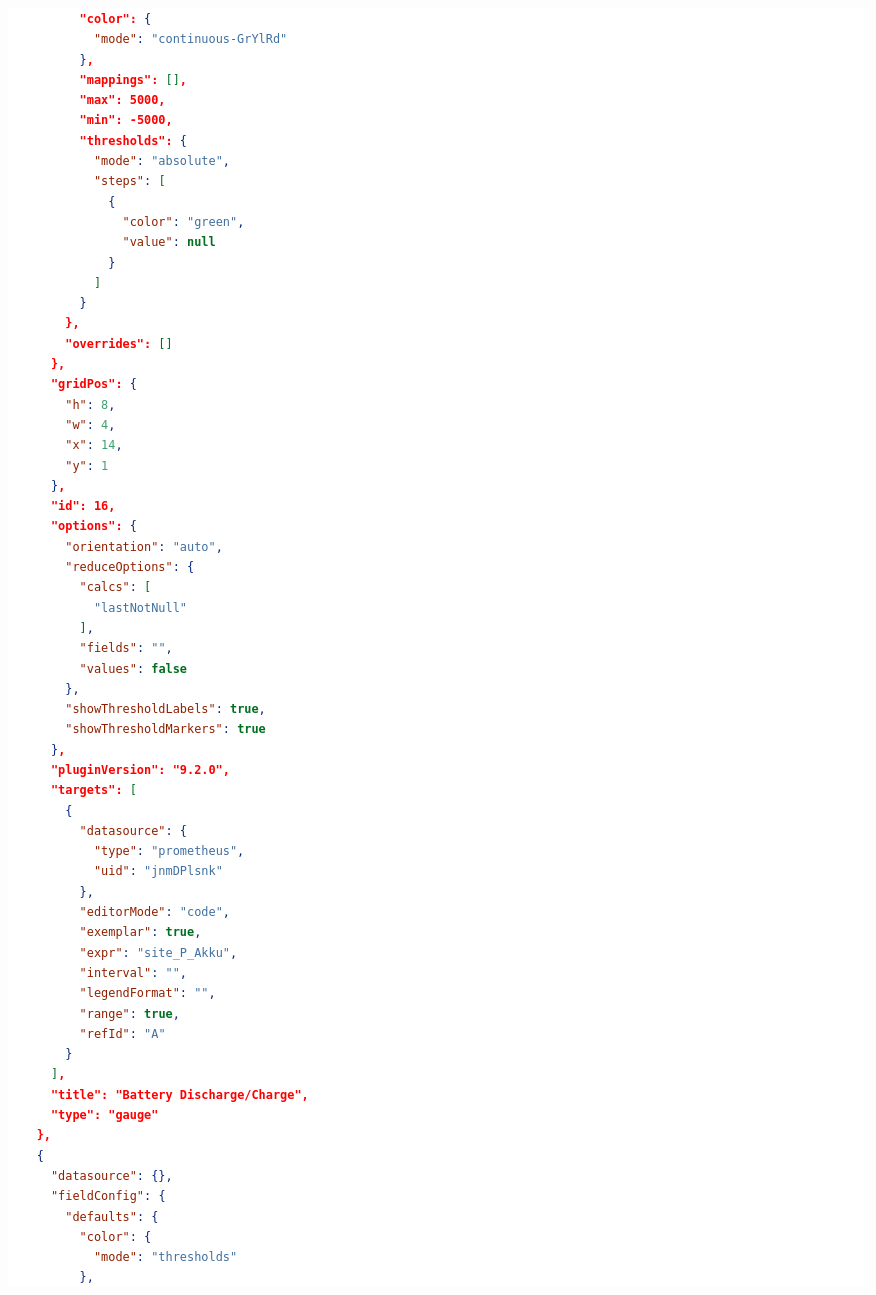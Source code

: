 ```json
          "color": {
            "mode": "continuous-GrYlRd"
          },
          "mappings": [],
          "max": 5000,
          "min": -5000,
          "thresholds": {
            "mode": "absolute",
            "steps": [
              {
                "color": "green",
                "value": null
              }
            ]
          }
        },
        "overrides": []
      },
      "gridPos": {
        "h": 8,
        "w": 4,
        "x": 14,
        "y": 1
      },
      "id": 16,
      "options": {
        "orientation": "auto",
        "reduceOptions": {
          "calcs": [
            "lastNotNull"
          ],
          "fields": "",
          "values": false
        },
        "showThresholdLabels": true,
        "showThresholdMarkers": true
      },
      "pluginVersion": "9.2.0",
      "targets": [
        {
          "datasource": {
            "type": "prometheus",
            "uid": "jnmDPlsnk"
          },
          "editorMode": "code",
          "exemplar": true,
          "expr": "site_P_Akku",
          "interval": "",
          "legendFormat": "",
          "range": true,
          "refId": "A"
        }
      ],
      "title": "Battery Discharge/Charge",
      "type": "gauge"
    },
    {
      "datasource": {},
      "fieldConfig": {
        "defaults": {
          "color": {
            "mode": "thresholds"
          },
```